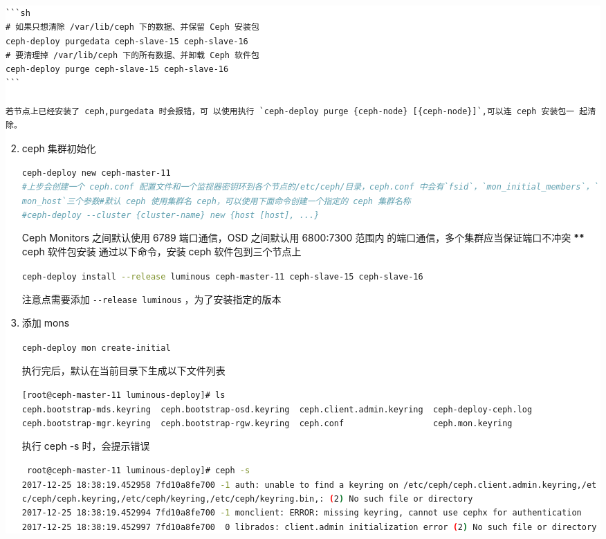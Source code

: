     ```sh
    # 如果只想清除 /var/lib/ceph 下的数据、并保留 Ceph 安装包
    ceph-deploy purgedata ceph-slave-15 ceph-slave-16
    # 要清理掉 /var/lib/ceph 下的所有数据、并卸载 Ceph 软件包
    ceph-deploy purge ceph-slave-15 ceph-slave-16
    ```
    
    若节点上已经安装了 ceph,purgedata 时会报错，可 以使用执行 `ceph-deploy purge {ceph-node} [{ceph-node}]`,可以连 ceph 安装包一 起清除。

2.  ceph 集群初始化

    ```sh
    ceph-deploy new ceph-master-11
    #上步会创建一个 ceph.conf 配置文件和一个监视器密钥环到各个节点的/etc/ceph/目录，ceph.conf 中会有`fsid`，`mon_initial_members`，`mon_host`三个参数#默认 ceph 使用集群名 ceph，可以使用下面命令创建一个指定的 ceph 集群名称
    #ceph-deploy --cluster {cluster-name} new {host [host], ...}
    ```
    
    Ceph Monitors 之间默认使用 6789 端口通信，OSD 之间默认用 6800:7300 范围内 的端口通信，多个集群应当保证端口不冲突 **\*\*** ceph 软件包安装 通过以下命令，安装 ceph 软件包到三个节点上
    
    ```sh
    ceph-deploy install --release luminous ceph-master-11 ceph-slave-15 ceph-slave-16
    ```
    
    注意点需要添加 `--release luminous` ，为了安装指定的版本

3.  添加 mons

    ```sh
    ceph-deploy mon create-initial
    ```
    
    执行完后，默认在当前目录下生成以下文件列表
    
    ```sh
    [root@ceph-master-11 luminous-deploy]# ls
    ceph.bootstrap-mds.keyring  ceph.bootstrap-osd.keyring  ceph.client.admin.keyring  ceph-deploy-ceph.log
    ceph.bootstrap-mgr.keyring  ceph.bootstrap-rgw.keyring  ceph.conf                  ceph.mon.keyring
    ```
    
    执行 ceph -s 时，会提示错误
    
    ```sh
     root@ceph-master-11 luminous-deploy]# ceph -s
    2017-12-25 18:38:19.452958 7fd10a8fe700 -1 auth: unable to find a keyring on /etc/ceph/ceph.client.admin.keyring,/etc/ceph/ceph.keyring,/etc/ceph/keyring,/etc/ceph/keyring.bin,: (2) No such file or directory
    2017-12-25 18:38:19.452994 7fd10a8fe700 -1 monclient: ERROR: missing keyring, cannot use cephx for authentication
    2017-12-25 18:38:19.452997 7fd10a8fe700  0 librados: client.admin initialization error (2) No such file or directory
    ```
    
